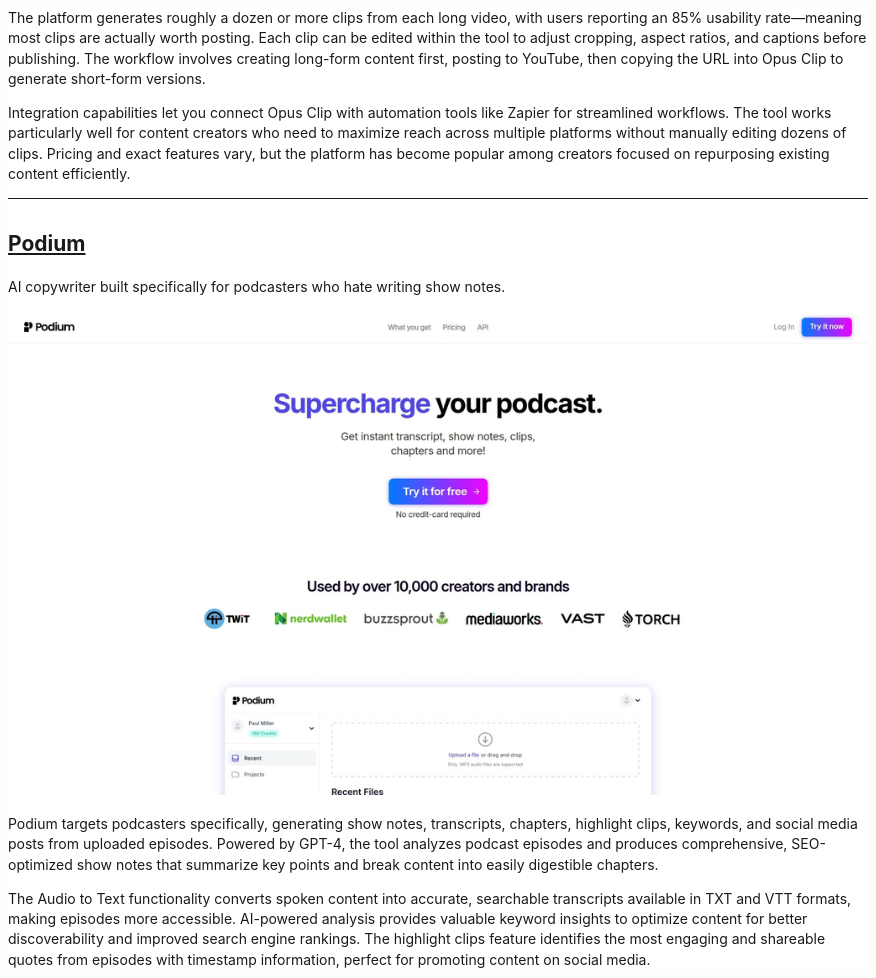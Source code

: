 The platform generates roughly a dozen or more clips from each long video, with users reporting an 85% usability rate—meaning most clips are actually worth posting. Each clip can be edited within the tool to adjust cropping, aspect ratios, and captions before publishing. The workflow involves creating long-form content first, posting to YouTube, then copying the URL into Opus Clip to generate short-form versions.

Integration capabilities let you connect Opus Clip with automation tools like Zapier for streamlined workflows. The tool works particularly well for content creators who need to maximize reach across multiple platforms without manually editing dozens of clips. Pricing and exact features vary, but the platform has become popular among creators focused on repurposing existing content efficiently.

***

## **[Podium](https://hello.podium.page)**

AI copywriter built specifically for podcasters who hate writing show notes.

![Podium Screenshot](image/hello.webp)


Podium targets podcasters specifically, generating show notes, transcripts, chapters, highlight clips, keywords, and social media posts from uploaded episodes. Powered by GPT-4, the tool analyzes podcast episodes and produces comprehensive, SEO-optimized show notes that summarize key points and break content into easily digestible chapters.

The Audio to Text functionality converts spoken content into accurate, searchable transcripts available in TXT and VTT formats, making episodes more accessible. AI-powered analysis provides valuable keyword insights to optimize content for better discoverability and improved search engine rankings. The highlight clips feature identifies the most engaging and shareable quotes from episodes with timestamp information, perfect for promoting content on social media.
